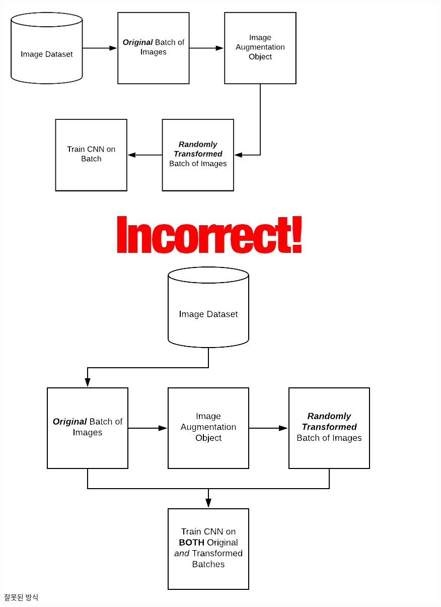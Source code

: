 ![keras_data_augmentation_in_place](images/keras_data_augmentation_in_place.png)

잘못된 방식
![keras_data_augmentation_incorrect](images/keras_data_augmentation_incorrect.png)
